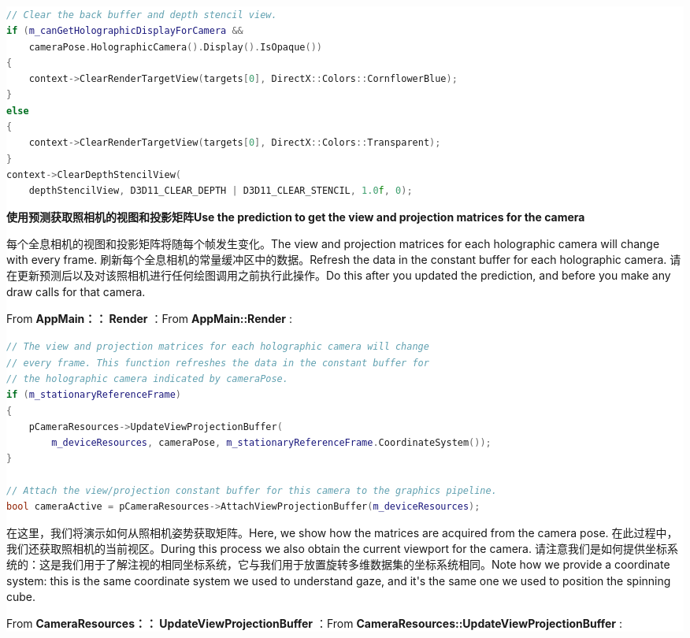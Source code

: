 ```cpp
// Clear the back buffer and depth stencil view.
if (m_canGetHolographicDisplayForCamera &&
    cameraPose.HolographicCamera().Display().IsOpaque())
{
    context->ClearRenderTargetView(targets[0], DirectX::Colors::CornflowerBlue);
}
else
{
    context->ClearRenderTargetView(targets[0], DirectX::Colors::Transparent);
}
context->ClearDepthStencilView(
    depthStencilView, D3D11_CLEAR_DEPTH | D3D11_CLEAR_STENCIL, 1.0f, 0);
```

<span data-ttu-id="c108f-187">**使用预测获取照相机的视图和投影矩阵**</span><span class="sxs-lookup"><span data-stu-id="c108f-187">**Use the prediction to get the view and projection matrices for the camera**</span></span>

<span data-ttu-id="c108f-188">每个全息相机的视图和投影矩阵将随每个帧发生变化。</span><span class="sxs-lookup"><span data-stu-id="c108f-188">The view and projection matrices for each holographic camera will change with every frame.</span></span> <span data-ttu-id="c108f-189">刷新每个全息相机的常量缓冲区中的数据。</span><span class="sxs-lookup"><span data-stu-id="c108f-189">Refresh the data in the constant buffer for each holographic camera.</span></span> <span data-ttu-id="c108f-190">请在更新预测后以及对该照相机进行任何绘图调用之前执行此操作。</span><span class="sxs-lookup"><span data-stu-id="c108f-190">Do this after you updated the prediction, and before you make any draw calls for that camera.</span></span>

<span data-ttu-id="c108f-191">From **AppMain：： Render** ：</span><span class="sxs-lookup"><span data-stu-id="c108f-191">From **AppMain::Render** :</span></span>

```cpp
// The view and projection matrices for each holographic camera will change
// every frame. This function refreshes the data in the constant buffer for
// the holographic camera indicated by cameraPose.
if (m_stationaryReferenceFrame)
{
    pCameraResources->UpdateViewProjectionBuffer(
        m_deviceResources, cameraPose, m_stationaryReferenceFrame.CoordinateSystem());
}

// Attach the view/projection constant buffer for this camera to the graphics pipeline.
bool cameraActive = pCameraResources->AttachViewProjectionBuffer(m_deviceResources);
```

<span data-ttu-id="c108f-192">在这里，我们将演示如何从照相机姿势获取矩阵。</span><span class="sxs-lookup"><span data-stu-id="c108f-192">Here, we show how the matrices are acquired from the camera pose.</span></span> <span data-ttu-id="c108f-193">在此过程中，我们还获取照相机的当前视区。</span><span class="sxs-lookup"><span data-stu-id="c108f-193">During this process we also obtain the current viewport for the camera.</span></span> <span data-ttu-id="c108f-194">请注意我们是如何提供坐标系统的：这是我们用于了解注视的相同坐标系统，它与我们用于放置旋转多维数据集的坐标系统相同。</span><span class="sxs-lookup"><span data-stu-id="c108f-194">Note how we provide a coordinate system: this is the same coordinate system we used to understand gaze, and it's the same one we used to position the spinning cube.</span></span>


<span data-ttu-id="c108f-195">From **CameraResources：： UpdateViewProjectionBuffer** ：</span><span class="sxs-lookup"><span data-stu-id="c108f-195">From **CameraResources::UpdateViewProjectionBuffer** :</span></span>
